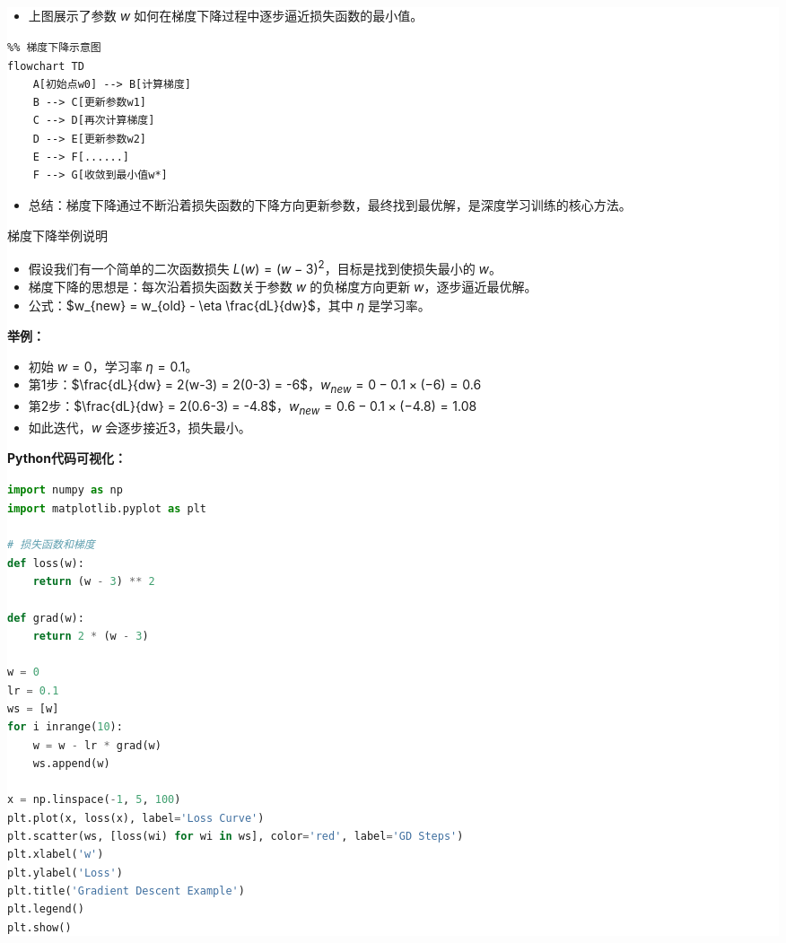 - 上图展示了参数 $w$ 如何在梯度下降过程中逐步逼近损失函数的最小值。

```mermaid
%% 梯度下降示意图
flowchart TD
    A[初始点w0] --> B[计算梯度]
    B --> C[更新参数w1]
    C --> D[再次计算梯度]
    D --> E[更新参数w2]
    E --> F[......]
    F --> G[收敛到最小值w*]
```

- 总结：梯度下降通过不断沿着损失函数的下降方向更新参数，最终找到最优解，是深度学习训练的核心方法。

梯度下降举例说明

- 假设我们有一个简单的二次函数损失 $L(w) = (w-3)^2$，目标是找到使损失最小的 $w$。
- 梯度下降的思想是：每次沿着损失函数关于参数 $w$ 的负梯度方向更新 $w$，逐步逼近最优解。
- 公式：$w_{new} = w_{old} - \eta \frac{dL}{dw}$，其中 $\eta$ 是学习率。

**举例：**
- 初始 $w=0$，学习率 $\eta=0.1$。
- 第1步：$\frac{dL}{dw} = 2(w-3) = 2(0-3) = -6$，$w_{new} = 0 - 0.1 \times (-6) = 0.6$
- 第2步：$\frac{dL}{dw} = 2(0.6-3) = -4.8$，$w_{new} = 0.6 - 0.1 \times (-4.8) = 1.08$
- 如此迭代，$w$ 会逐步接近3，损失最小。

**Python代码可视化：**
```python
import numpy as np
import matplotlib.pyplot as plt

# 损失函数和梯度
def loss(w):
    return (w - 3) ** 2

def grad(w):
    return 2 * (w - 3)

w = 0
lr = 0.1
ws = [w]
for i inrange(10):
    w = w - lr * grad(w)
    ws.append(w)

x = np.linspace(-1, 5, 100)
plt.plot(x, loss(x), label='Loss Curve')
plt.scatter(ws, [loss(wi) for wi in ws], color='red', label='GD Steps')
plt.xlabel('w')
plt.ylabel('Loss')
plt.title('Gradient Descent Example')
plt.legend()
plt.show()
```
